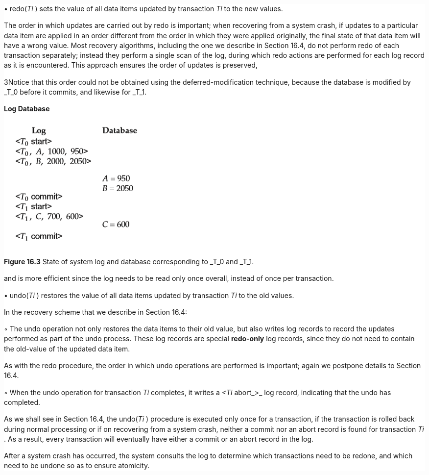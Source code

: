 • redo(_Ti_ ) sets the value of all data items updated by transaction _Ti_ to the new values.

The order in which updates are carried out by redo is important; when recovering from a system crash, if updates to a particular data item are applied in an order different from the order in which they were applied originally, the final state of that data item will have a wrong value. Most recovery algorithms, including the one we describe in Section 16.4, do not perform redo of each transaction separately; instead they perform a single scan of the log, during which redo actions are performed for each log record as it is encountered. This approach ensures the order of updates is preserved,

3Notice that this order could not be obtained using the deferred-modification technique, because the database is modified by _T_0 before it commits, and likewise for _T_1.  


**Log Database**

![](2.3.png)

**Figure 16.3** State of system log and database corresponding to _T_0 and _T_1.

and is more efficient since the log needs to be read only once overall, instead of once per transaction.

• undo(_Ti_ ) restores the value of all data items updated by transaction _Ti_ to the old values.

In the recovery scheme that we describe in Section 16.4:

◦ The undo operation not only restores the data items to their old value, but also writes log records to record the updates performed as part of the undo process. These log records are special **redo-only** log records, since they do not need to contain the old-value of the updated data item.

As with the redo procedure, the order in which undo operations are performed is important; again we postpone details to Section 16.4.

◦ When the undo operation for transaction _Ti_ completes, it writes a _<Ti_ abort_\>_ log record, indicating that the undo has completed.

As we shall see in Section 16.4, the undo(_Ti_ ) procedure is executed only once for a transaction, if the transaction is rolled back during normal processing or if on recovering from a system crash, neither a commit nor an abort record is found for transaction _Ti_ . As a result, every transaction will eventually have either a commit or an abort record in the log.

After a system crash has occurred, the system consults the log to determine which transactions need to be redone, and which need to be undone so as to ensure atomicity.
